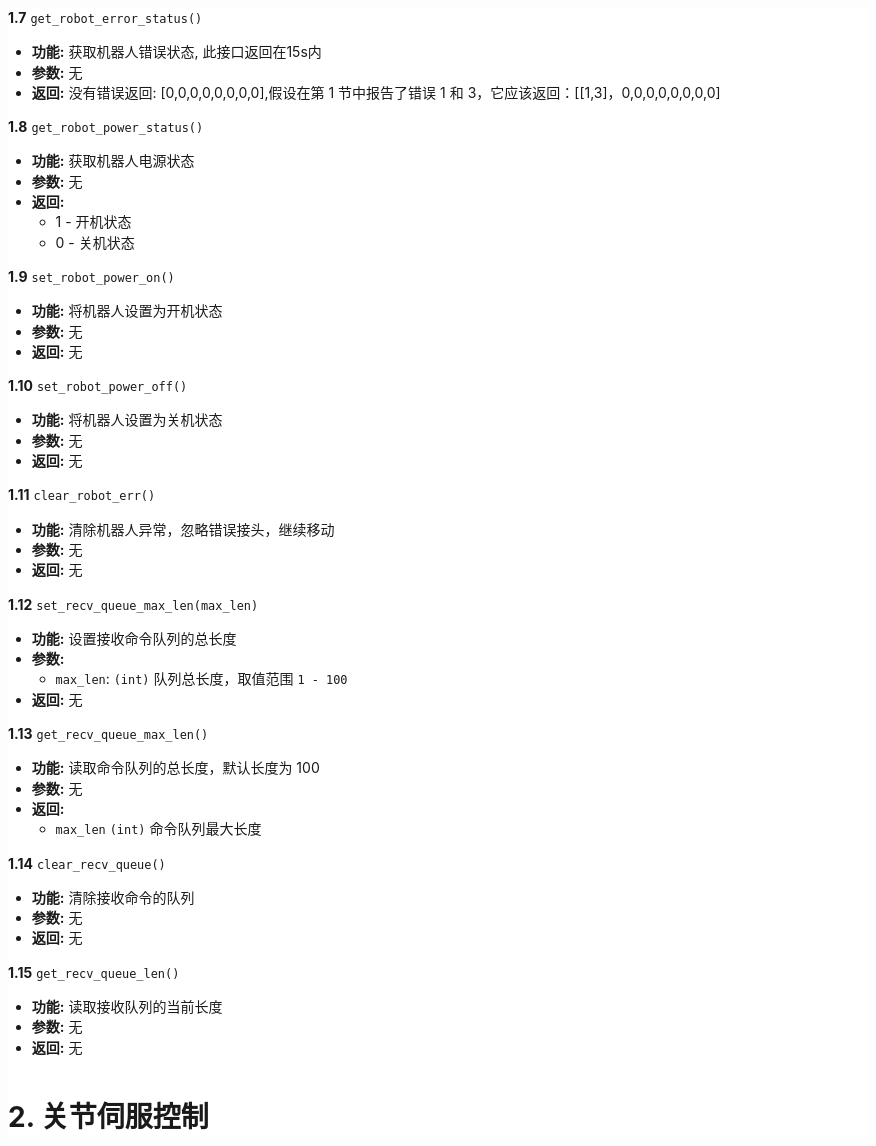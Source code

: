 **1.7** `get_robot_error_status()`

- **功能:** 获取机器人错误状态, 此接口返回在15s内
- **参数:** 无
- **返回:** 没有错误返回: [0,0,0,0,0,0,0,0],假设在第 1 节中报告了错误 1 和 3，它应该返回：[[1,3]，0,0,0,0,0,0,0,0]

**1.8** `get_robot_power_status()`

- **功能:** 获取机器人电源状态
- **参数:** 无
- **返回:**
  - 1 - 开机状态
  - 0 - 关机状态

**1.9** `set_robot_power_on()`

- **功能:** 将机器人设置为开机状态
- **参数:** 无
- **返回:** 无

**1.10** `set_robot_power_off()`

- **功能:** 将机器人设置为关机状态
- **参数:** 无
- **返回:** 无

**1.11** `clear_robot_err()`

- **功能:** 清除机器人异常，忽略错误接头，继续移动
- **参数:** 无
- **返回:** 无

**1.12** `set_recv_queue_max_len(max_len)`

- **功能:** 设置接收命令队列的总长度
- **参数:** 
  - `max_len`: `(int)` 队列总长度，取值范围 `1 - 100`
- **返回:** 无

**1.13** `get_recv_queue_max_len()`

- **功能:** 读取命令队列的总长度，默认长度为 100
- **参数:** 无
- **返回:** 
  - `max_len` `(int)` 命令队列最大长度

**1.14** `clear_recv_queue()`

- **功能:** 清除接收命令的队列
- **参数:** 无
- **返回:** 无

**1.15** `get_recv_queue_len()`

- **功能:** 读取接收队列的当前长度
- **参数:** 无
- **返回:** 无

# 2. 关节伺服控制
